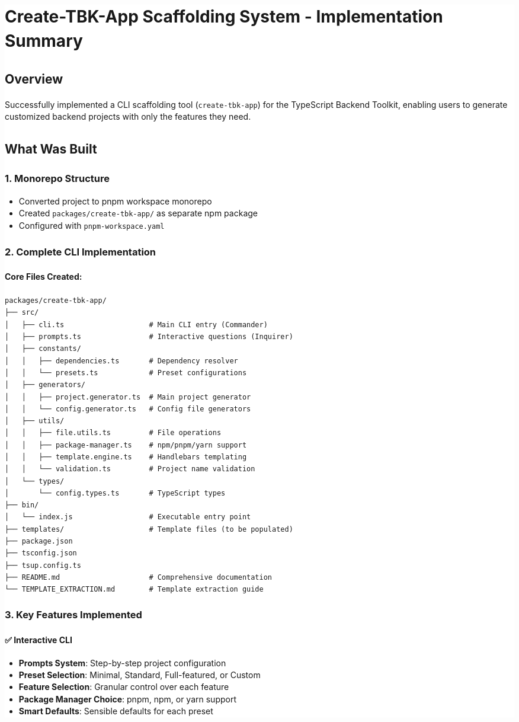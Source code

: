 # Create-TBK-App Scaffolding System - Implementation Summary

## Overview

Successfully implemented a CLI scaffolding tool (`create-tbk-app`) for the TypeScript Backend Toolkit, enabling users to generate customized backend projects with only the features they need.

## What Was Built

### 1. Monorepo Structure
- Converted project to pnpm workspace monorepo
- Created `packages/create-tbk-app/` as separate npm package
- Configured with `pnpm-workspace.yaml`

### 2. Complete CLI Implementation

#### Core Files Created:
```
packages/create-tbk-app/
├── src/
│   ├── cli.ts                    # Main CLI entry (Commander)
│   ├── prompts.ts                # Interactive questions (Inquirer)
│   ├── constants/
│   │   ├── dependencies.ts       # Dependency resolver
│   │   └── presets.ts            # Preset configurations
│   ├── generators/
│   │   ├── project.generator.ts  # Main project generator
│   │   └── config.generator.ts   # Config file generators
│   ├── utils/
│   │   ├── file.utils.ts         # File operations
│   │   ├── package-manager.ts    # npm/pnpm/yarn support
│   │   ├── template.engine.ts    # Handlebars templating
│   │   └── validation.ts         # Project name validation
│   └── types/
│       └── config.types.ts       # TypeScript types
├── bin/
│   └── index.js                  # Executable entry point
├── templates/                    # Template files (to be populated)
├── package.json
├── tsconfig.json
├── tsup.config.ts
├── README.md                     # Comprehensive documentation
└── TEMPLATE_EXTRACTION.md        # Template extraction guide
```

### 3. Key Features Implemented

#### ✅ Interactive CLI
- **Prompts System**: Step-by-step project configuration
- **Preset Selection**: Minimal, Standard, Full-featured, or Custom
- **Feature Selection**: Granular control over each feature
- **Package Manager Choice**: pnpm, npm, or yarn support
- **Smart Defaults**: Sensible defaults for each preset
